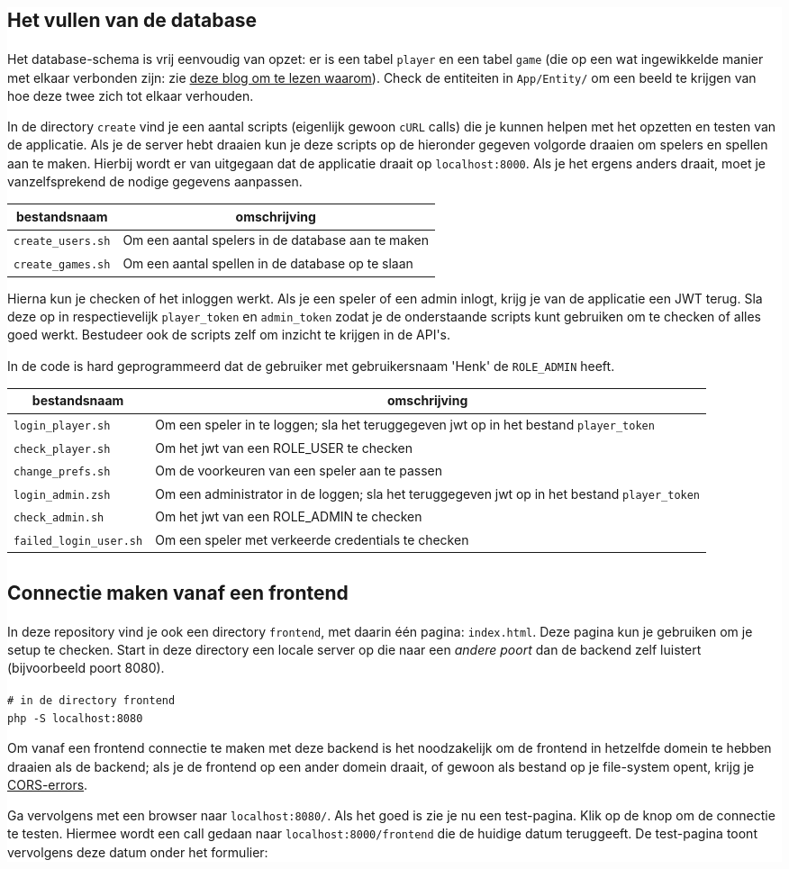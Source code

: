 ## Het vullen van de database

Het database-schema is vrij eenvoudig van opzet: er is een tabel `player` en een tabel `game` (die op een wat ingewikkelde manier met elkaar verbonden zijn: zie [deze blog om te lezen waarom](https://www.doctrine-project.org/projects/doctrine-orm/en/latest/reference/association-mapping.html#one-to-many-unidirectional-with-join-table)). Check de entiteiten in `App/Entity/` om een beeld te krijgen van hoe deze twee zich tot elkaar verhouden.

In de directory `create` vind je een aantal scripts (eigenlijk gewoon `cURL` calls) die je kunnen helpen met het opzetten en testen van de applicatie. Als je de server hebt draaien kun je deze scripts op de hieronder gegeven volgorde draaien om spelers en spellen aan te maken. Hierbij wordt er van uitgegaan dat de applicatie draait op `localhost:8000`. Als je het ergens anders draait, moet je vanzelfsprekend de nodige gegevens aanpassen.

bestandsnaam | omschrijving
----|----
`create_users.sh`  | Om een aantal spelers in de database aan te maken
`create_games.sh`  | Om een aantal spellen in de database op te slaan

Hierna kun je checken of het inloggen werkt. Als je een speler of een admin inlogt, krijg je van de applicatie een JWT terug. Sla deze op in respectievelijk `player_token` en `admin_token` zodat je de onderstaande scripts kunt gebruiken om te checken of alles goed werkt. Bestudeer ook de scripts zelf om inzicht te krijgen in de API's.

In de code is hard geprogrammeerd dat de gebruiker met gebruikersnaam 'Henk' de `ROLE_ADMIN` heeft.

bestandsnaam | omschrijving
----|----
`login_player.sh`  | Om een speler in te loggen; sla het teruggegeven jwt op in het bestand `player_token`
`check_player.sh`  | Om het jwt van een ROLE_USER te checken
`change_prefs.sh`  | Om de voorkeuren van een speler aan te passen
`login_admin.zsh`  | Om een administrator in de loggen; sla het teruggegeven jwt op in het bestand `player_token`
`check_admin.sh`   | Om het jwt van een ROLE_ADMIN te checken
`failed_login_user.sh`  | Om een speler met verkeerde credentials te checken

## Connectie maken vanaf een frontend

In deze repository vind je ook een directory `frontend`, met daarin één pagina: `index.html`. Deze pagina kun je gebruiken om je setup te checken. Start in deze directory een locale server op die naar een *andere poort* dan de backend zelf luistert (bijvoorbeeld poort 8080).

```shellΩ
# in de directory frontend
php -S localhost:8080
```

Om vanaf een frontend connectie te maken met deze backend is het noodzakelijk om de frontend in hetzelfde domein te hebben draaien als de backend; als je de frontend op een ander domein draait, of gewoon als bestand op je file-system opent, krijg je [CORS-errors](https://developer.mozilla.org/en-US/docs/Web/HTTP/CORS/Errors).


Ga vervolgens met een browser naar `localhost:8080/`. Als het goed is zie je nu een test-pagina. Klik op de knop om de connectie te testen. Hiermee wordt een call gedaan naar `localhost:8000/frontend` die de huidige datum teruggeeft. De test-pagina toont vervolgens deze datum onder het formulier:
